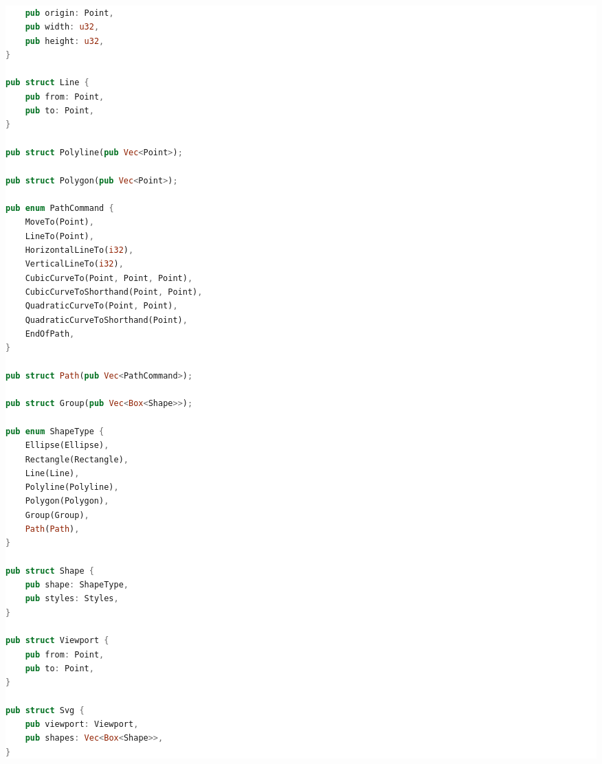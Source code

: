 ```rust
    pub origin: Point,
    pub width: u32,
    pub height: u32,
}

pub struct Line {
    pub from: Point,
    pub to: Point,
}

pub struct Polyline(pub Vec<Point>);

pub struct Polygon(pub Vec<Point>);

pub enum PathCommand {
    MoveTo(Point),
    LineTo(Point),
    HorizontalLineTo(i32),
    VerticalLineTo(i32),
    CubicCurveTo(Point, Point, Point),
    CubicCurveToShorthand(Point, Point),
    QuadraticCurveTo(Point, Point),
    QuadraticCurveToShorthand(Point),
    EndOfPath,
}

pub struct Path(pub Vec<PathCommand>);

pub struct Group(pub Vec<Box<Shape>>);

pub enum ShapeType {
    Ellipse(Ellipse),
    Rectangle(Rectangle),
    Line(Line),
    Polyline(Polyline),
    Polygon(Polygon),
    Group(Group),
    Path(Path),
}

pub struct Shape {
    pub shape: ShapeType,
    pub styles: Styles,
}

pub struct Viewport {
    pub from: Point,
    pub to: Point,
}

pub struct Svg {
    pub viewport: Viewport,
    pub shapes: Vec<Box<Shape>>,
}
```
